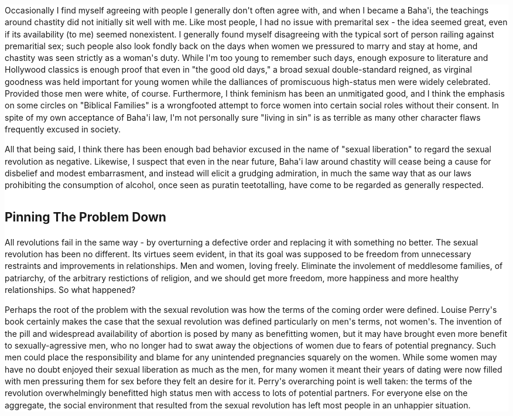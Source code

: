 Occasionally I find myself agreeing with people I generally don't often agree with, and when I became a
Baha'i, the teachings around chastity did not initially sit well with me.
Like most people, I had no issue with premarital sex - the idea seemed great, even if its availability
(to me) seemed nonexistent. I generally
found myself disagreeing with the typical sort of person railing against premaritial sex; such people
also look fondly back on the days when women we pressured to marry and stay at home, and chastity
was seen strictly as a woman's duty. While I'm too young to remember such days, enough exposure to literature
and Hollywood classics is enough proof that even in "the good old days," a broad sexual double-standard
reigned, as virginal goodness was held important for young women while the dalliances of promiscuous
high-status men were widely celebrated. Provided those men were white, of course. 
Furthermore, I think feminism has been an
unmitigated good, and I think the emphasis on some circles on "Biblical Families" is a wrongfooted
attempt to force women into certain social roles without their consent. In spite of my own
acceptance of Baha'i
law, I'm not personally sure "living in sin" is as terrible as many other character flaws frequently
excused in society.

All that being said, I think there has been enough bad behavior excused in the name of "sexual
liberation" to regard the sexual revolution as negative. Likewise, I suspect that
even in the near future, Baha'i law around chastity will cease being a cause for disbelief 
and modest embarrasment, and instead will
elicit a grudging admiration, in much the same way that as our laws prohibiting the 
consumption of alcohol, once seen as puratin teetotalling, have come to be regarded as generally
respected.

## Pinning The Problem Down

All revolutions fail
in the same way - by overturning a defective order and replacing it with something no better.
The sexual revolution has been no different. Its virtues seem evident, in that its goal
was supposed to be freedom from unnecessary restraints and improvements
in relationships. Men and women,
loving freely. Eliminate the involement of meddlesome families, of patriarchy, of the arbitrary restictions
of religion, and we should get more freedom, more happiness and more healthy relationships.
So what happened?

Perhaps the root of the problem with the sexual revolution was how the terms of the coming order
were defined. Louise Perry's book certainly makes the case that the sexual revolution
was defined particularly on men's terms, not women's. The invention of the pill and widespread availability
of abortion is posed by many as
benefitting women, but it may have brought even more benefit to sexually-agressive men, 
who no longer had to swat away the objections
of women due to fears of potential pregnancy. Such men could place the responsibility and blame
for any unintended pregnancies squarely on the women. While some women may have no doubt enjoyed their
sexual liberation as much as the men, for many women it meant their years of dating were now filled
with men pressuring them for sex before they felt an desire for it. Perry's overarching point is well
taken: the terms of the revolution overwhelmingly benefitted
high status men with access to lots of potential partners.
For everyone else on the aggregate, the social environment that resulted from the sexual 
revolution has left most people in an unhappier situation. 

